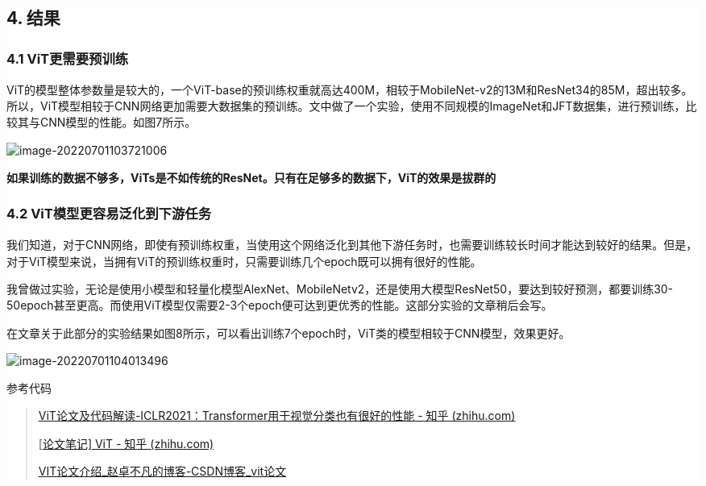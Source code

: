 





## 4. 结果

### 4.1 ViT更需要预训练

ViT的模型整体参数量是较大的，一个ViT-base的预训练权重就高达400M，相较于MobileNet-v2的13M和ResNet34的85M，超出较多。所以，ViT模型相较于CNN网络更加需要大数据集的预训练。文中做了一个实验，使用不同规模的ImageNet和JFT数据集，进行预训练，比较其与CNN模型的性能。如图7所示。

![image-20220701103721006](https://resource-joker.oss-cn-beijing.aliyuncs.com/picture/image-20220701103721006.png)

**如果训练的数据不够多，ViTs是不如传统的ResNet。只有在足够多的数据下，ViT的效果是拔群的**



### 4.2 ViT模型更容易泛化到下游任务

我们知道，对于CNN网络，即使有预训练权重，当使用这个网络泛化到其他下游任务时，也需要训练较长时间才能达到较好的结果。但是，对于ViT模型来说，当拥有ViT的预训练权重时，只需要训练几个epoch既可以拥有很好的性能。

我曾做过实验，无论是使用小模型和轻量化模型AlexNet、MobileNetv2，还是使用大模型ResNet50，要达到较好预测，都要训练30-50epoch甚至更高。而使用ViT模型仅需要2-3个epoch便可达到更优秀的性能。这部分实验的文章稍后会写。

在文章关于此部分的实验结果如图8所示，可以看出训练7个epoch时，ViT类的模型相较于CNN模型，效果更好。

![image-20220701104013496](https://resource-joker.oss-cn-beijing.aliyuncs.com/picture/image-20220701104013496.png)



参考代码

> [ViT论文及代码解读-ICLR2021：Transformer用于视觉分类也有很好的性能 - 知乎 (zhihu.com)](https://zhuanlan.zhihu.com/p/510218124)
>
> [[论文笔记\] ViT - 知乎 (zhihu.com)](https://zhuanlan.zhihu.com/p/359071701)
>
> [VIT论文介绍_赵卓不凡的博客-CSDN博客_vit论文](https://blog.csdn.net/sgzqc/article/details/124698205)





